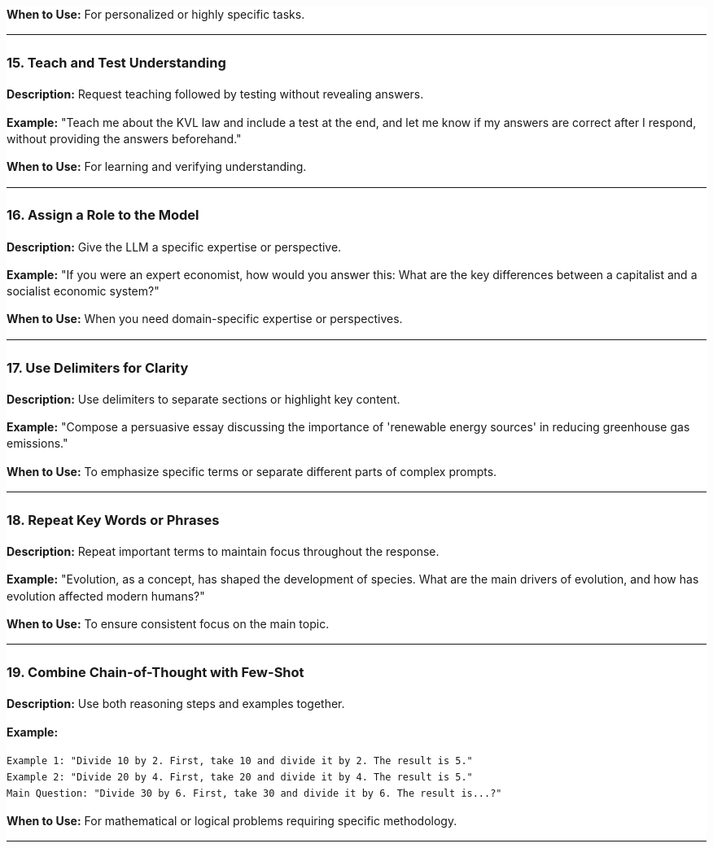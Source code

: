 **When to Use:** For personalized or highly specific tasks.

---

### 15. Teach and Test Understanding
**Description:** Request teaching followed by testing without revealing answers.

**Example:** "Teach me about the KVL law and include a test at the end, and let me know if my answers are correct after I respond, without providing the answers beforehand."

**When to Use:** For learning and verifying understanding.

---

### 16. Assign a Role to the Model
**Description:** Give the LLM a specific expertise or perspective.

**Example:** "If you were an expert economist, how would you answer this: What are the key differences between a capitalist and a socialist economic system?"

**When to Use:** When you need domain-specific expertise or perspectives.

---

### 17. Use Delimiters for Clarity
**Description:** Use delimiters to separate sections or highlight key content.

**Example:** "Compose a persuasive essay discussing the importance of 'renewable energy sources' in reducing greenhouse gas emissions."

**When to Use:** To emphasize specific terms or separate different parts of complex prompts.

---

### 18. Repeat Key Words or Phrases
**Description:** Repeat important terms to maintain focus throughout the response.

**Example:** "Evolution, as a concept, has shaped the development of species. What are the main drivers of evolution, and how has evolution affected modern humans?"

**When to Use:** To ensure consistent focus on the main topic.

---

### 19. Combine Chain-of-Thought with Few-Shot
**Description:** Use both reasoning steps and examples together.

**Example:**
```
Example 1: "Divide 10 by 2. First, take 10 and divide it by 2. The result is 5."
Example 2: "Divide 20 by 4. First, take 20 and divide it by 4. The result is 5."
Main Question: "Divide 30 by 6. First, take 30 and divide it by 6. The result is...?"
```

**When to Use:** For mathematical or logical problems requiring specific methodology.

---